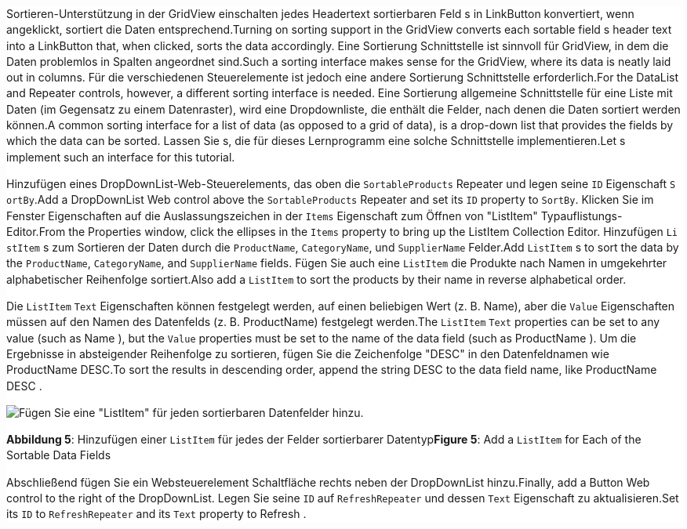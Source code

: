 <span data-ttu-id="e83d6-161">Sortieren-Unterstützung in der GridView einschalten jedes Headertext sortierbaren Feld s in LinkButton konvertiert, wenn angeklickt, sortiert die Daten entsprechend.</span><span class="sxs-lookup"><span data-stu-id="e83d6-161">Turning on sorting support in the GridView converts each sortable field s header text into a LinkButton that, when clicked, sorts the data accordingly.</span></span> <span data-ttu-id="e83d6-162">Eine Sortierung Schnittstelle ist sinnvoll für GridView, in dem die Daten problemlos in Spalten angeordnet sind.</span><span class="sxs-lookup"><span data-stu-id="e83d6-162">Such a sorting interface makes sense for the GridView, where its data is neatly laid out in columns.</span></span> <span data-ttu-id="e83d6-163">Für die verschiedenen Steuerelemente ist jedoch eine andere Sortierung Schnittstelle erforderlich.</span><span class="sxs-lookup"><span data-stu-id="e83d6-163">For the DataList and Repeater controls, however, a different sorting interface is needed.</span></span> <span data-ttu-id="e83d6-164">Eine Sortierung allgemeine Schnittstelle für eine Liste mit Daten (im Gegensatz zu einem Datenraster), wird eine Dropdownliste, die enthält die Felder, nach denen die Daten sortiert werden können.</span><span class="sxs-lookup"><span data-stu-id="e83d6-164">A common sorting interface for a list of data (as opposed to a grid of data), is a drop-down list that provides the fields by which the data can be sorted.</span></span> <span data-ttu-id="e83d6-165">Lassen Sie s, die für dieses Lernprogramm eine solche Schnittstelle implementieren.</span><span class="sxs-lookup"><span data-stu-id="e83d6-165">Let s implement such an interface for this tutorial.</span></span>

<span data-ttu-id="e83d6-166">Hinzufügen eines DropDownList-Web-Steuerelements, das oben die `SortableProducts` Repeater und legen seine `ID` Eigenschaft `SortBy`.</span><span class="sxs-lookup"><span data-stu-id="e83d6-166">Add a DropDownList Web control above the `SortableProducts` Repeater and set its `ID` property to `SortBy`.</span></span> <span data-ttu-id="e83d6-167">Klicken Sie im Fenster Eigenschaften auf die Auslassungszeichen in der `Items` Eigenschaft zum Öffnen von "ListItem" Typauflistungs-Editor.</span><span class="sxs-lookup"><span data-stu-id="e83d6-167">From the Properties window, click the ellipses in the `Items` property to bring up the ListItem Collection Editor.</span></span> <span data-ttu-id="e83d6-168">Hinzufügen `ListItem` s zum Sortieren der Daten durch die `ProductName`, `CategoryName`, und `SupplierName` Felder.</span><span class="sxs-lookup"><span data-stu-id="e83d6-168">Add `ListItem` s to sort the data by the `ProductName`, `CategoryName`, and `SupplierName` fields.</span></span> <span data-ttu-id="e83d6-169">Fügen Sie auch eine `ListItem` die Produkte nach Namen in umgekehrter alphabetischer Reihenfolge sortiert.</span><span class="sxs-lookup"><span data-stu-id="e83d6-169">Also add a `ListItem` to sort the products by their name in reverse alphabetical order.</span></span>

<span data-ttu-id="e83d6-170">Die `ListItem` `Text` Eigenschaften können festgelegt werden, auf einen beliebigen Wert (z. B. Name), aber die `Value` Eigenschaften müssen auf den Namen des Datenfelds (z. B. ProductName) festgelegt werden.</span><span class="sxs-lookup"><span data-stu-id="e83d6-170">The `ListItem` `Text` properties can be set to any value (such as Name ), but the `Value` properties must be set to the name of the data field (such as ProductName ).</span></span> <span data-ttu-id="e83d6-171">Um die Ergebnisse in absteigender Reihenfolge zu sortieren, fügen Sie die Zeichenfolge "DESC" in den Datenfeldnamen wie ProductName DESC.</span><span class="sxs-lookup"><span data-stu-id="e83d6-171">To sort the results in descending order, append the string DESC to the data field name, like ProductName DESC .</span></span>


![Fügen Sie eine "ListItem" für jeden sortierbaren Datenfelder hinzu.](sorting-data-in-a-datalist-or-repeater-control-cs/_static/image13.png)

<span data-ttu-id="e83d6-173">**Abbildung 5**: Hinzufügen einer `ListItem` für jedes der Felder sortierbarer Datentyp</span><span class="sxs-lookup"><span data-stu-id="e83d6-173">**Figure 5**: Add a `ListItem` for Each of the Sortable Data Fields</span></span>


<span data-ttu-id="e83d6-174">Abschließend fügen Sie ein Websteuerelement Schaltfläche rechts neben der DropDownList hinzu.</span><span class="sxs-lookup"><span data-stu-id="e83d6-174">Finally, add a Button Web control to the right of the DropDownList.</span></span> <span data-ttu-id="e83d6-175">Legen Sie seine `ID` auf `RefreshRepeater` und dessen `Text` Eigenschaft zu aktualisieren.</span><span class="sxs-lookup"><span data-stu-id="e83d6-175">Set its `ID` to `RefreshRepeater` and its `Text` property to Refresh .</span></span>
